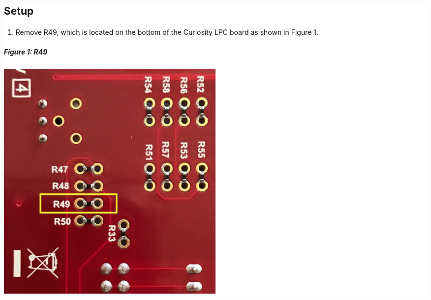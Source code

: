 ## Setup

1. Remove R49, which is located on the bottom of the Curiosity LPC board as shown in Figure 1.
  ##### Figure 1: R49
  <img src=images/R49Remove.png width=50%>
